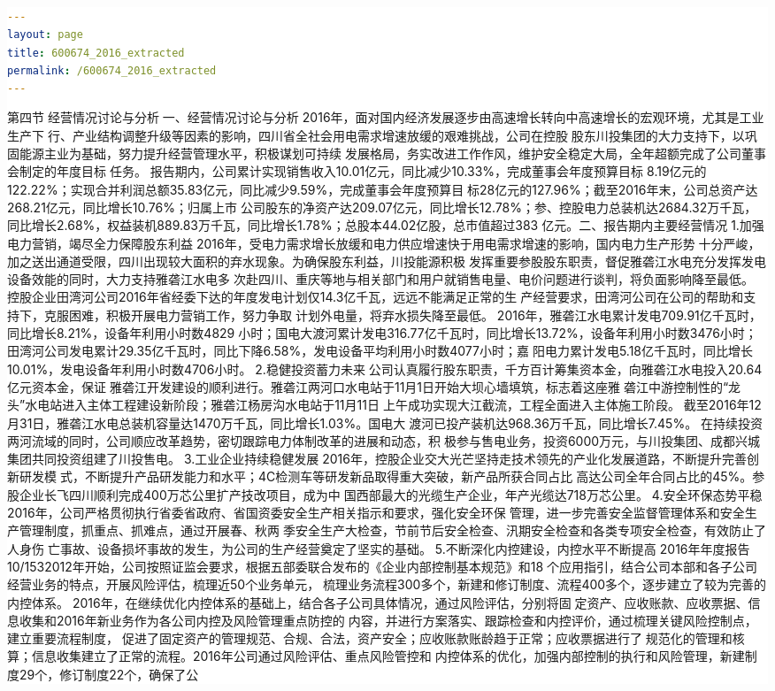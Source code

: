 ```yaml
---
layout: page
title: 600674_2016_extracted
permalink: /600674_2016_extracted
---
```


第四节
经营情况讨论与分析
一、经营情况讨论与分析
2016年，面对国内经济发展逐步由高速增长转向中高速增长的宏观环境，尤其是工业生产下
行、产业结构调整升级等因素的影响，四川省全社会用电需求增速放缓的艰难挑战，公司在控股
股东川投集团的大力支持下，以巩固能源主业为基础，努力提升经营管理水平，积极谋划可持续
发展格局，务实改进工作作风，维护安全稳定大局，全年超额完成了公司董事会制定的年度目标
任务。
报告期内，公司累计实现销售收入10.01亿元，同比减少10.33%，完成董事会年度预算目标
8.19亿元的122.22%；实现合并利润总额35.83亿元，同比减少9.59%，完成董事会年度预算目
标28亿元的127.96%；截至2016年末，公司总资产达268.21亿元，同比增长10.76%；归属上市
公司股东的净资产达209.07亿元，同比增长12.78%；参、控股电力总装机达2684.32万千瓦，
同比增长2.68%，权益装机889.83万千瓦，同比增长1.78%；总股本44.02亿股，总市值超过383
亿元。二、报告期内主要经营情况
1.加强电力营销，竭尽全力保障股东利益
2016年，受电力需求增长放缓和电力供应增速快于用电需求增速的影响，国内电力生产形势
十分严峻，加之送出通道受限，四川出现较大面积的弃水现象。为确保股东利益，川投能源积极
发挥重要参股股东职责，督促雅砻江水电充分发挥发电设备效能的同时，大力支持雅砻江水电多
次赴四川、重庆等地与相关部门和用户就销售电量、电价问题进行谈判，将负面影响降至最低。
控股企业田湾河公司2016年省经委下达的年度发电计划仅14.3亿千瓦，远远不能满足正常的生
产经营要求，田湾河公司在公司的帮助和支持下，克服困难，积极开展电力营销工作，努力争取
计划外电量，将弃水损失降至最低。
2016年，雅砻江水电累计发电709.91亿千瓦时，同比增长8.21%，设备年利用小时数4829
小时；国电大渡河累计发电316.77亿千瓦时，同比增长13.72%，设备年利用小时数3476小时；
田湾河公司发电累计29.35亿千瓦时，同比下降6.58%，发电设备平均利用小时数4077小时；嘉
阳电力累计发电5.18亿千瓦时，同比增长10.01%，发电设备年利用小时数4706小时。
2.稳健投资蓄力未来
公司认真履行股东职责，千方百计筹集资本金，向雅砻江水电投入20.64亿元资本金，保证
雅砻江开发建设的顺利进行。雅砻江两河口水电站于11月1日开始大坝心墙填筑，标志着这座雅
砻江中游控制性的“龙头”水电站进入主体工程建设新阶段；雅砻江杨房沟水电站于11月11日
上午成功实现大江截流，工程全面进入主体施工阶段。
截至2016年12月31日，雅砻江水电总装机容量达1470万千瓦，同比增长1.03%。国电大
渡河已投产装机达968.36万千瓦，同比增长7.45%。
在持续投资两河流域的同时，公司顺应改革趋势，密切跟踪电力体制改革的进展和动态，积
极参与售电业务，投资6000万元，与川投集团、成都兴城集团共同投资组建了川投售电。
3.工业企业持续稳健发展
2016年，控股企业交大光芒坚持走技术领先的产业化发展道路，不断提升完善创新研发模
式，不断提升产品研发能力和水平；4C检测车等研发新品取得重大突破，新产品所获合同占比
高达公司全年合同占比的45%。参股企业长飞四川顺利完成400万芯公里扩产技改项目，成为中
国西部最大的光缆生产企业，年产光缆达718万芯公里。
4.安全环保态势平稳
2016年，公司严格贯彻执行省委省政府、省国资委安全生产相关指示和要求，强化安全环保
管理，进一步完善安全监督管理体系和安全生产管理制度，抓重点、抓难点，通过开展春、秋两
季安全生产大检查，节前节后安全检查、汛期安全检查和各类专项安全检查，有效防止了人身伤
亡事故、设备损坏事故的发生，为公司的生产经营奠定了坚实的基础。
5.不断深化内控建设，内控水平不断提高
2016年年度报告
10/1532012年开始，公司按照证监会要求，根据五部委联合发布的《企业内部控制基本规范》和18
个应用指引，结合公司本部和各子公司经营业务的特点，开展风险评估，梳理近50个业务单元，
梳理业务流程300多个，新建和修订制度、流程400多个，逐步建立了较为完善的内控体系。
2016年，在继续优化内控体系的基础上，结合各子公司具体情况，通过风险评估，分别将固
定资产、应收账款、应收票据、信息收集和2016年新业务作为各公司内控及风险管理重点防控的
内容，并进行方案落实、跟踪检查和内控评价，通过梳理关键风险控制点，建立重要流程制度，
促进了固定资产的管理规范、合规、合法，资产安全；应收账款账龄趋于正常；应收票据进行了
规范化的管理和核算；信息收集建立了正常的流程。2016年公司通过风险评估、重点风险管控和
内控体系的优化，加强内部控制的执行和风险管理，新建制度29个，修订制度22个，确保了公